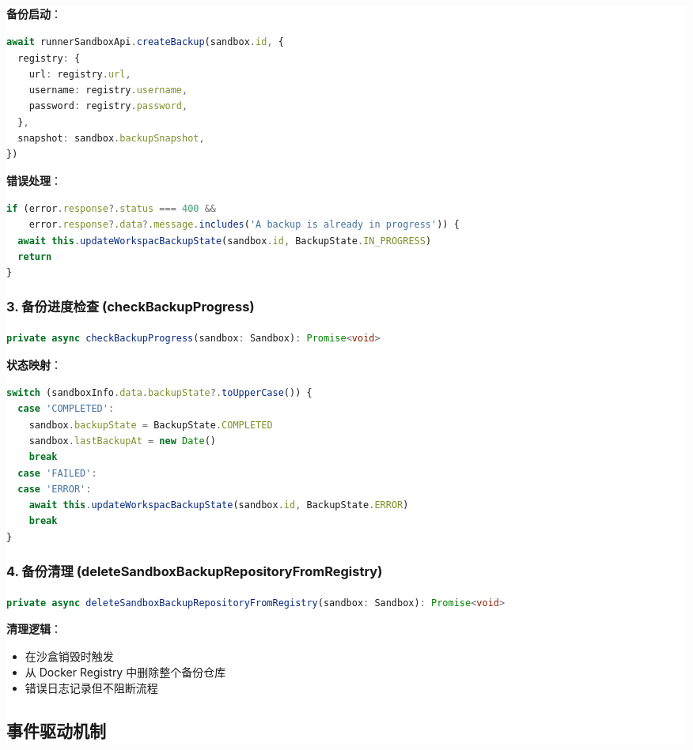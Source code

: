 **备份启动**：

```typescript
await runnerSandboxApi.createBackup(sandbox.id, {
  registry: {
    url: registry.url,
    username: registry.username,
    password: registry.password,
  },
  snapshot: sandbox.backupSnapshot,
})
```

**错误处理**：

```typescript
if (error.response?.status === 400 && 
    error.response?.data?.message.includes('A backup is already in progress')) {
  await this.updateWorkspacBackupState(sandbox.id, BackupState.IN_PROGRESS)
  return
}
```

### 3. 备份进度检查 (checkBackupProgress)

```typescript
private async checkBackupProgress(sandbox: Sandbox): Promise<void>
```

**状态映射**：

```typescript
switch (sandboxInfo.data.backupState?.toUpperCase()) {
  case 'COMPLETED':
    sandbox.backupState = BackupState.COMPLETED
    sandbox.lastBackupAt = new Date()
    break
  case 'FAILED':
  case 'ERROR':
    await this.updateWorkspacBackupState(sandbox.id, BackupState.ERROR)
    break
}
```

### 4. 备份清理 (deleteSandboxBackupRepositoryFromRegistry)

```typescript
private async deleteSandboxBackupRepositoryFromRegistry(sandbox: Sandbox): Promise<void>
```

**清理逻辑**：

- 在沙盒销毁时触发
- 从 Docker Registry 中删除整个备份仓库
- 错误日志记录但不阻断流程

## 事件驱动机制
